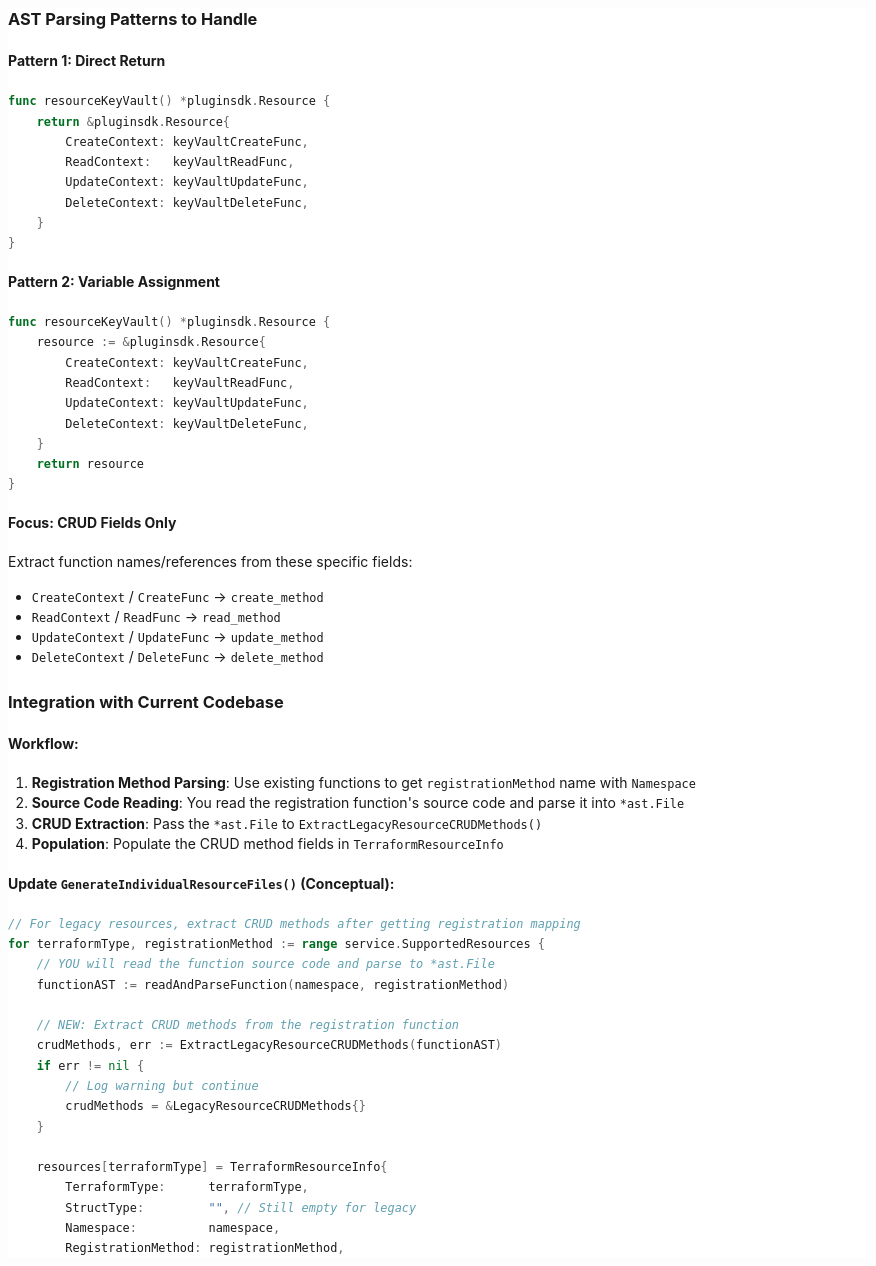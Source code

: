 ### AST Parsing Patterns to Handle

#### Pattern 1: Direct Return
```go
func resourceKeyVault() *pluginsdk.Resource {
    return &pluginsdk.Resource{
        CreateContext: keyVaultCreateFunc,
        ReadContext:   keyVaultReadFunc,
        UpdateContext: keyVaultUpdateFunc,
        DeleteContext: keyVaultDeleteFunc,
    }
}
```

#### Pattern 2: Variable Assignment  
```go
func resourceKeyVault() *pluginsdk.Resource {
    resource := &pluginsdk.Resource{
        CreateContext: keyVaultCreateFunc,
        ReadContext:   keyVaultReadFunc,
        UpdateContext: keyVaultUpdateFunc,
        DeleteContext: keyVaultDeleteFunc,
    }
    return resource
}
```

#### Focus: CRUD Fields Only
Extract function names/references from these specific fields:
- `CreateContext` / `CreateFunc` → `create_method`
- `ReadContext` / `ReadFunc` → `read_method` 
- `UpdateContext` / `UpdateFunc` → `update_method`
- `DeleteContext` / `DeleteFunc` → `delete_method`

### Integration with Current Codebase

#### Workflow: 
1. **Registration Method Parsing**: Use existing functions to get `registrationMethod` name with `Namespace`
2. **Source Code Reading**: You read the registration function's source code and parse it into `*ast.File`
3. **CRUD Extraction**: Pass the `*ast.File` to `ExtractLegacyResourceCRUDMethods()`
4. **Population**: Populate the CRUD method fields in `TerraformResourceInfo`

#### Update `GenerateIndividualResourceFiles()` (Conceptual):
```go
// For legacy resources, extract CRUD methods after getting registration mapping
for terraformType, registrationMethod := range service.SupportedResources {
    // YOU will read the function source code and parse to *ast.File
    functionAST := readAndParseFunction(namespace, registrationMethod)
    
    // NEW: Extract CRUD methods from the registration function
    crudMethods, err := ExtractLegacyResourceCRUDMethods(functionAST)
    if err != nil {
        // Log warning but continue
        crudMethods = &LegacyResourceCRUDMethods{}
    }
    
    resources[terraformType] = TerraformResourceInfo{
        TerraformType:      terraformType,
        StructType:         "", // Still empty for legacy
        Namespace:          namespace,
        RegistrationMethod: registrationMethod,
```